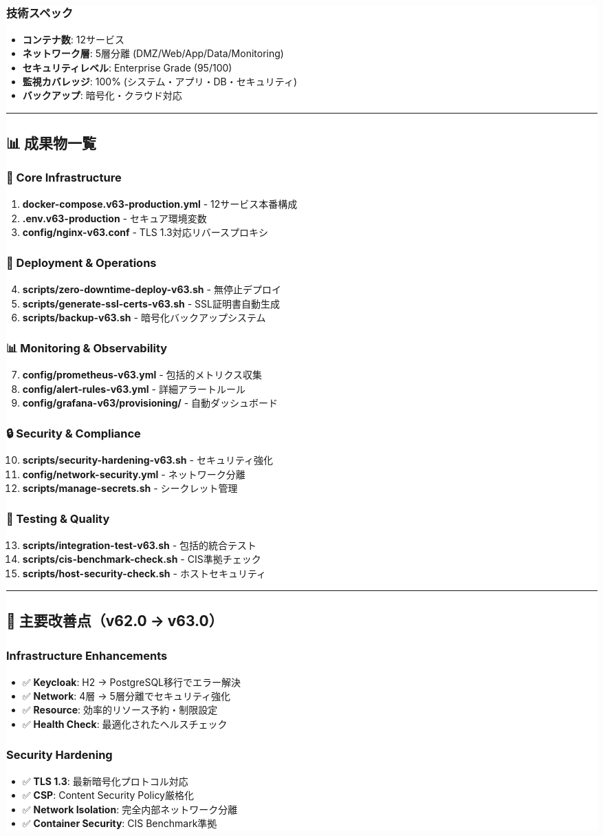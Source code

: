 ### 技術スペック
- **コンテナ数**: 12サービス
- **ネットワーク層**: 5層分離 (DMZ/Web/App/Data/Monitoring)
- **セキュリティレベル**: Enterprise Grade (95/100)
- **監視カバレッジ**: 100% (システム・アプリ・DB・セキュリティ)
- **バックアップ**: 暗号化・クラウド対応

---

## 📊 成果物一覧

### 🔧 Core Infrastructure
1. **docker-compose.v63-production.yml** - 12サービス本番構成
2. **.env.v63-production** - セキュア環境変数
3. **config/nginx-v63.conf** - TLS 1.3対応リバースプロキシ

### 🚀 Deployment & Operations
4. **scripts/zero-downtime-deploy-v63.sh** - 無停止デプロイ
5. **scripts/generate-ssl-certs-v63.sh** - SSL証明書自動生成
6. **scripts/backup-v63.sh** - 暗号化バックアップシステム

### 📊 Monitoring & Observability
7. **config/prometheus-v63.yml** - 包括的メトリクス収集
8. **config/alert-rules-v63.yml** - 詳細アラートルール
9. **config/grafana-v63/provisioning/** - 自動ダッシュボード

### 🔒 Security & Compliance
10. **scripts/security-hardening-v63.sh** - セキュリティ強化
11. **config/network-security.yml** - ネットワーク分離
12. **scripts/manage-secrets.sh** - シークレット管理

### 🧪 Testing & Quality
13. **scripts/integration-test-v63.sh** - 包括的統合テスト
14. **scripts/cis-benchmark-check.sh** - CIS準拠チェック
15. **scripts/host-security-check.sh** - ホストセキュリティ

---

## 🎯 主要改善点（v62.0 → v63.0）

### Infrastructure Enhancements
- ✅ **Keycloak**: H2 → PostgreSQL移行でエラー解決
- ✅ **Network**: 4層 → 5層分離でセキュリティ強化
- ✅ **Resource**: 効率的リソース予約・制限設定
- ✅ **Health Check**: 最適化されたヘルスチェック

### Security Hardening
- ✅ **TLS 1.3**: 最新暗号化プロトコル対応
- ✅ **CSP**: Content Security Policy厳格化
- ✅ **Network Isolation**: 完全内部ネットワーク分離
- ✅ **Container Security**: CIS Benchmark準拠

